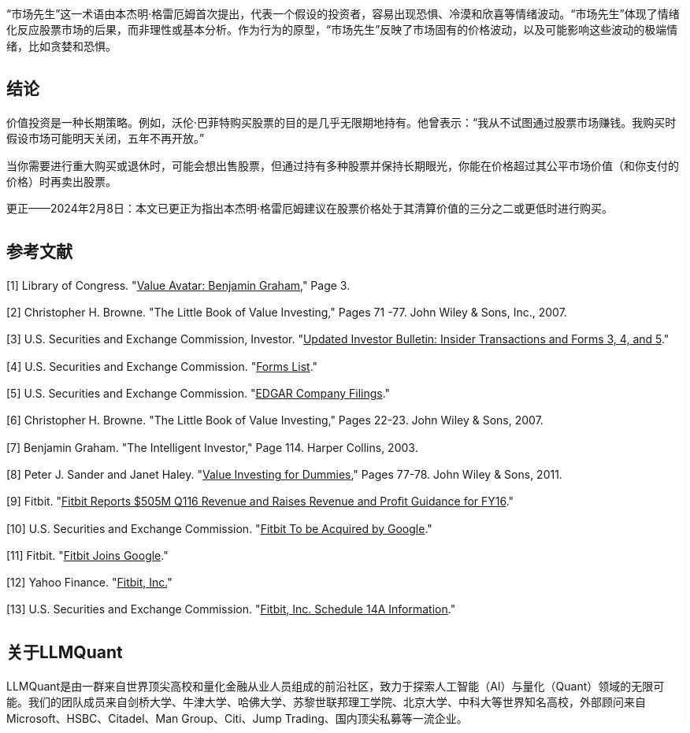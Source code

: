 “市场先生”这一术语由本杰明·格雷厄姆首次提出，代表一个假设的投资者，容易出现恐惧、冷漠和欣喜等情绪波动。“市场先生”体现了情绪化反应股票市场的后果，而非理性或基本分析。作为行为的原型，“市场先生”反映了市场固有的价格波动，以及可能影响这些波动的极端情绪，比如贪婪和恐惧。

## 结论

价值投资是一种长期策略。例如，沃伦·巴菲特购买股票的目的是几乎无限期地持有。他曾表示：“我从不试图通过股票市场赚钱。我购买时假设市场可能明天关闭，五年不再开放。”

当你需要进行重大购买或退休时，可能会想出售股票，但通过持有多种股票并保持长期眼光，你能在价格超过其公平市场价值（和你支付的价格）时再卖出股票。

更正——2024年2月8日：本文已更正为指出本杰明·格雷厄姆建议在股票价格处于其清算价值的三分之二或更低时进行购买。

## 参考文献

[1] Library of Congress. "[Value Avatar: Benjamin Graham](http://catdir.loc.gov/catdir/samples/wiley031/2001045612.pdf)," Page 3.

[2] Christopher H. Browne. "The Little Book of Value Investing," Pages 71 -77. John Wiley & Sons, Inc., 2007.

[3] U.S. Securities and Exchange Commission, Investor. "[Updated Investor Bulletin: Insider Transactions and Forms 3, 4, and 5](https://www.investor.gov/introduction-investing/general-resources/news-alerts/alerts-bulletins/investor-bulletins-69)."

[4] U.S. Securities and Exchange Commission. "[Forms List](https://www.sec.gov/forms)."

[5] U.S. Securities and Exchange Commission. "[EDGAR Company Filings](https://www.sec.gov/edgar/searchedgar/companysearch.html)."

[6] Christopher H. Browne. "The Little Book of Value Investing," Pages 22-23. John Wiley & Sons, 2007.

[7] Benjamin Graham. "The Intelligent Investor," Page 114. Harper Collins, 2003.

[8] Peter J. Sander and Janet Haley. "[Value Investing for Dummies](https://books.google.com/books?id=GV-0-ygOfQUC&source=gbs_navlinks_s)," Pages 77-78. John Wiley & Sons, 2011.

[9] Fitbit. "[Fitbit Reports $505M Q116 Revenue and Raises Revenue and Profit Guidance for FY16](https://investor.fitbit.com/press-releases/press-release-details/2016/Fitbit-Reports-505M-Q116-Revenue-and-Raises-Revenue-and-Profit-Guidance-for-FY16/default.aspx)."

[10] U.S. Securities and Exchange Commission. "[Fitbit To be Acquired by Google](https://www.sec.gov/Archives/edgar/data/1447599/000162828019013022/exhibit991-8kmergeragr.htm)."

[11] Fitbit. "[Fitbit Joins Google](https://blog.fitbit.com/2021-update/?utm_source=go_mar&utm_medium=glacier&utm_country_code=en_US&utm_campaign=blog)."

[12] Yahoo Finance. "[Fitbit, Inc.](https://finance.yahoo.com/quote/5FB.DE/history?period1=1463529600&period2=1635724800&interval=1d&filter=history&frequency=1d&includeAdjustedClose=true)"

[13] U.S. Securities and Exchange Commission. "[Fitbit, Inc. Schedule 14A Information](https://www.sec.gov/Archives/edgar/data/1447599/000162828019014511/fitbitpreliminaryproxy.htm)."

## 关于LLMQuant
LLMQuant是由一群来自世界顶尖高校和量化金融从业人员组成的前沿社区，致力于探索人工智能（AI）与量化（Quant）领域的无限可能。我们的团队成员来自剑桥大学、牛津大学、哈佛大学、苏黎世联邦理工学院、北京大学、中科大等世界知名高校，外部顾问来自Microsoft、HSBC、Citadel、Man Group、Citi、Jump Trading、国内顶尖私募等一流企业。